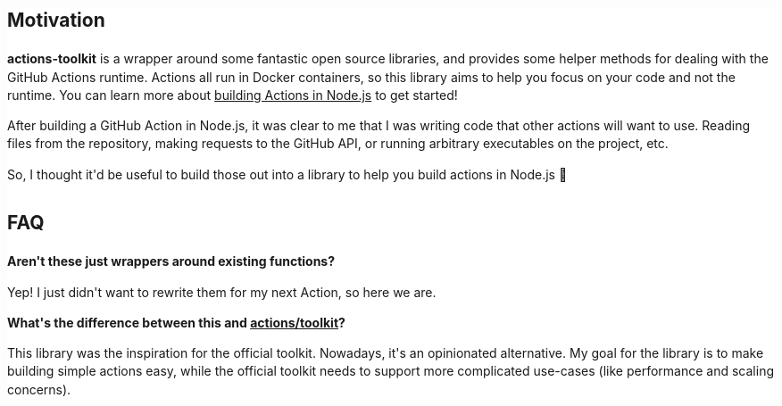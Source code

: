 ## Motivation

**actions-toolkit** is a wrapper around some fantastic open source libraries, and provides some helper methods for dealing with the GitHub Actions runtime. Actions all run in Docker containers, so this library aims to help you focus on your code and not the runtime. You can learn more about [building Actions in Node.js](https://jasonet.co/posts/building-github-actions-in-node/) to get started!

After building a GitHub Action in Node.js, it was clear to me that I was writing code that other actions will want to use. Reading files from the repository, making requests to the GitHub API, or running arbitrary executables on the project, etc.

So, I thought it'd be useful to build those out into a library to help you build actions in Node.js :tada:

## FAQ

**Aren't these just wrappers around existing functions?**

Yep! I just didn't want to rewrite them for my next Action, so here we are.

**What's the difference between this and [actions/toolkit](https://github.com/actions/toolkit)?**

This library was the inspiration for the official toolkit. Nowadays, it's an opinionated alternative. My goal for the library is to make building simple actions easy, while the official toolkit needs to support more complicated use-cases (like performance and scaling concerns).
